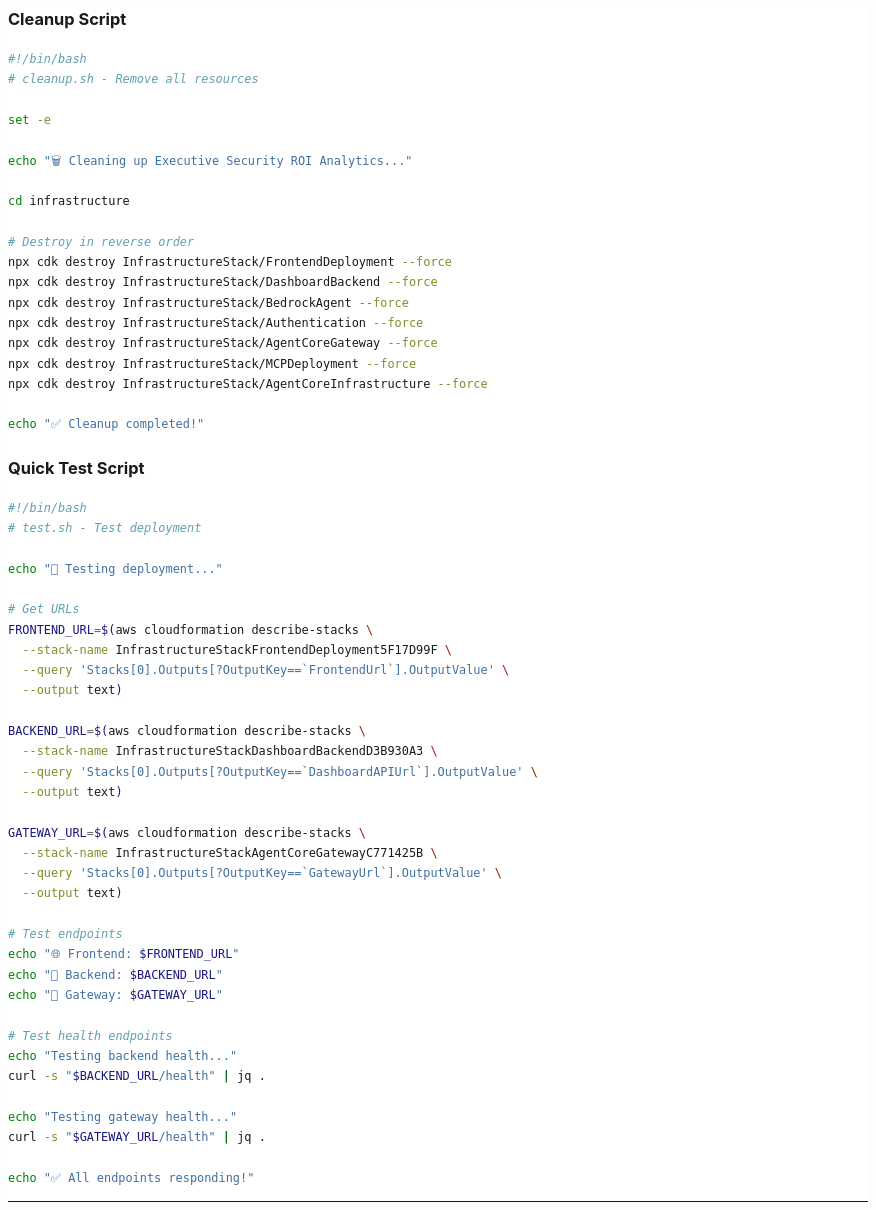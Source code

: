 ### Cleanup Script
```bash
#!/bin/bash
# cleanup.sh - Remove all resources

set -e

echo "🗑️ Cleaning up Executive Security ROI Analytics..."

cd infrastructure

# Destroy in reverse order
npx cdk destroy InfrastructureStack/FrontendDeployment --force
npx cdk destroy InfrastructureStack/DashboardBackend --force
npx cdk destroy InfrastructureStack/BedrockAgent --force
npx cdk destroy InfrastructureStack/Authentication --force
npx cdk destroy InfrastructureStack/AgentCoreGateway --force
npx cdk destroy InfrastructureStack/MCPDeployment --force
npx cdk destroy InfrastructureStack/AgentCoreInfrastructure --force

echo "✅ Cleanup completed!"
```

### Quick Test Script
```bash
#!/bin/bash
# test.sh - Test deployment

echo "🧪 Testing deployment..."

# Get URLs
FRONTEND_URL=$(aws cloudformation describe-stacks \
  --stack-name InfrastructureStackFrontendDeployment5F17D99F \
  --query 'Stacks[0].Outputs[?OutputKey==`FrontendUrl`].OutputValue' \
  --output text)

BACKEND_URL=$(aws cloudformation describe-stacks \
  --stack-name InfrastructureStackDashboardBackendD3B930A3 \
  --query 'Stacks[0].Outputs[?OutputKey==`DashboardAPIUrl`].OutputValue' \
  --output text)

GATEWAY_URL=$(aws cloudformation describe-stacks \
  --stack-name InfrastructureStackAgentCoreGatewayC771425B \
  --query 'Stacks[0].Outputs[?OutputKey==`GatewayUrl`].OutputValue' \
  --output text)

# Test endpoints
echo "🌐 Frontend: $FRONTEND_URL"
echo "🔧 Backend: $BACKEND_URL"
echo "🚪 Gateway: $GATEWAY_URL"

# Test health endpoints
echo "Testing backend health..."
curl -s "$BACKEND_URL/health" | jq .

echo "Testing gateway health..."
curl -s "$GATEWAY_URL/health" | jq .

echo "✅ All endpoints responding!"
```

---